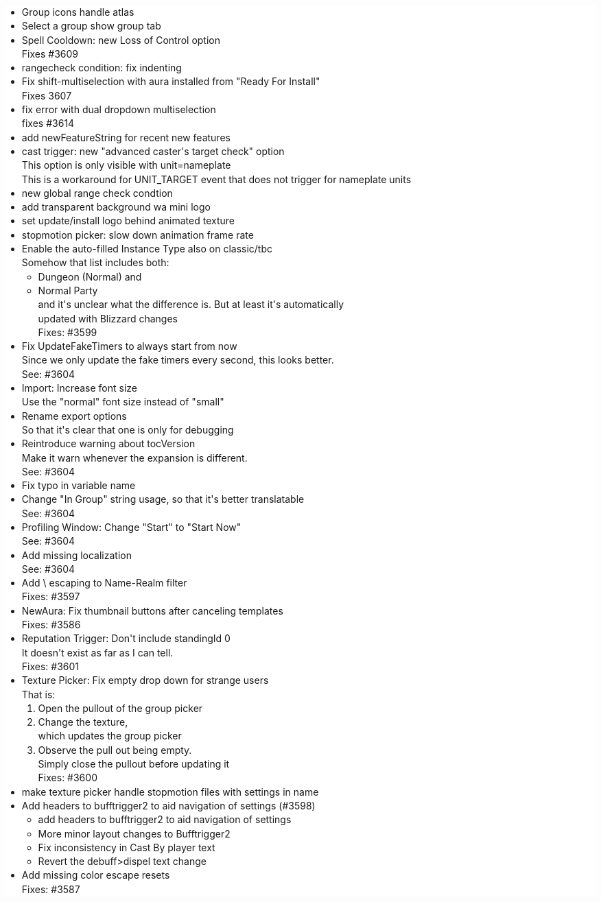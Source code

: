 - Group icons handle atlas  
- Select a group show group tab  
- Spell Cooldown: new Loss of Control option  
    Fixes #3609  
- rangecheck condition: fix indenting  
- Fix shift-multiselection with aura installed from "Ready For Install"  
    Fixes 3607  
- fix error with dual dropdown multiselection  
    fixes #3614  
- add newFeatureString for recent new features  
- cast trigger: new "advanced caster's target check" option  
    This option is only visible with unit=nameplate  
    This is a workaround for UNIT\_TARGET event that does not trigger for nameplate units  
- new global range check condtion  
- add transparent background wa mini logo  
- set update/install logo behind animated texture  
- stopmotion picker: slow down animation frame rate  
- Enable the auto-filled Instance Type also on classic/tbc  
    Somehow that list includes both:  
     * Dungeon (Normal) and  
     * Normal Party  
    and it's unclear what the difference is. But at least it's automatically  
    updated with Blizzard changes  
    Fixes: #3599  
- Fix UpdateFakeTimers to always start from now  
    Since we only update the fake timers every second, this looks better.  
    See: #3604  
- Import: Increase font size  
    Use the "normal" font size instead of "small"  
- Rename export options  
    So that it's clear that one is only for debugging  
- Reintroduce warning about tocVersion  
    Make it warn whenever the expansion is different.  
    See: #3604  
- Fix typo in variable name  
- Change "In Group" string usage, so that it's better translatable  
    See: #3604  
- Profiling Window: Change "Start" to "Start Now"  
    See: #3604  
- Add missing localization  
    See: #3604  
- Add \ escaping to Name-Realm filter  
    Fixes: #3597  
- NewAura: Fix thumbnail buttons after canceling templates  
    Fixes: #3586  
- Reputation Trigger: Don't include standingId 0  
    It doesn't exist as far as I can tell.  
    Fixes: #3601  
- Texture Picker: Fix empty drop down for strange users  
    That is:  
    1) Open the pullout of the group picker  
    2) Change the texture,  
       which updates the group picker  
    3) Observe the pull out being empty.  
    Simply close the pullout before updating it  
    Fixes: #3600  
- make texture picker handle stopmotion files with settings in name  
- Add headers to bufftrigger2 to aid navigation of settings (#3598)  
    * add headers to bufftrigger2 to aid navigation of settings  
    * More minor layout changes to Bufftrigger2  
    * Fix inconsistency in Cast By player text  
    * Revert the debuff>dispel text change  
- Add missing color escape resets  
    Fixes: #3587  